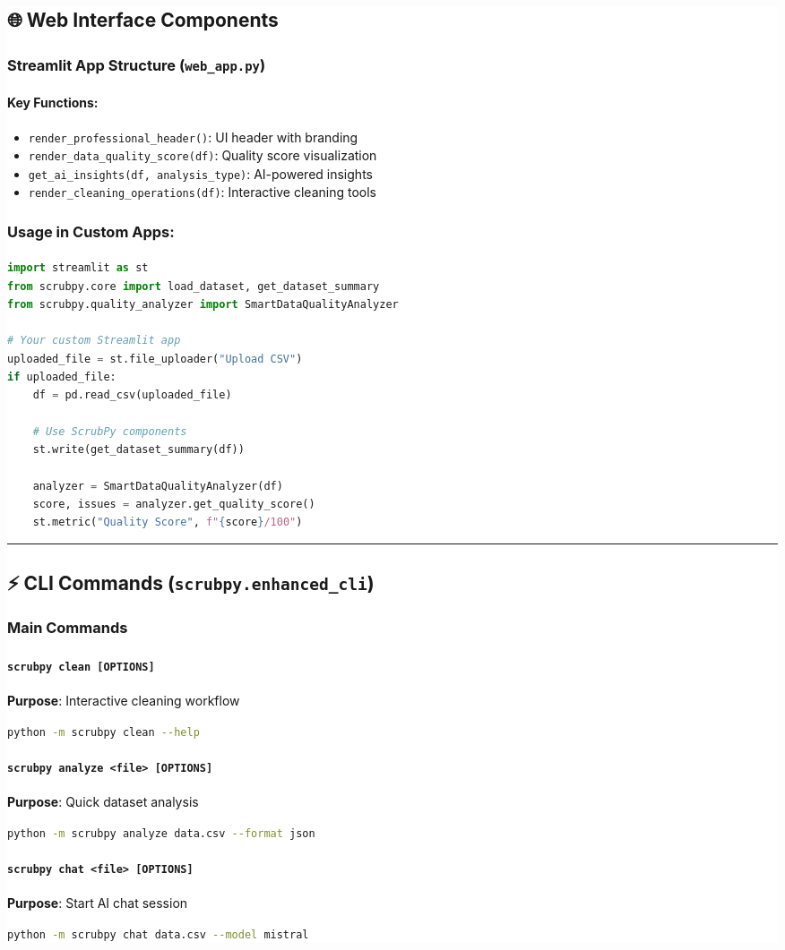 
## 🌐 Web Interface Components

### Streamlit App Structure (`web_app.py`)

#### Key Functions:
- `render_professional_header()`: UI header with branding
- `render_data_quality_score(df)`: Quality score visualization
- `get_ai_insights(df, analysis_type)`: AI-powered insights
- `render_cleaning_operations(df)`: Interactive cleaning tools

### Usage in Custom Apps:
```python
import streamlit as st
from scrubpy.core import load_dataset, get_dataset_summary
from scrubpy.quality_analyzer import SmartDataQualityAnalyzer

# Your custom Streamlit app
uploaded_file = st.file_uploader("Upload CSV")
if uploaded_file:
    df = pd.read_csv(uploaded_file)
    
    # Use ScrubPy components
    st.write(get_dataset_summary(df))
    
    analyzer = SmartDataQualityAnalyzer(df)
    score, issues = analyzer.get_quality_score()
    st.metric("Quality Score", f"{score}/100")
```

---

## ⚡ CLI Commands (`scrubpy.enhanced_cli`)

### Main Commands

#### `scrubpy clean [OPTIONS]`
**Purpose**: Interactive cleaning workflow
```bash
python -m scrubpy clean --help
```

#### `scrubpy analyze <file> [OPTIONS]`
**Purpose**: Quick dataset analysis
```bash
python -m scrubpy analyze data.csv --format json
```

#### `scrubpy chat <file> [OPTIONS]`
**Purpose**: Start AI chat session
```bash  
python -m scrubpy chat data.csv --model mistral
```
